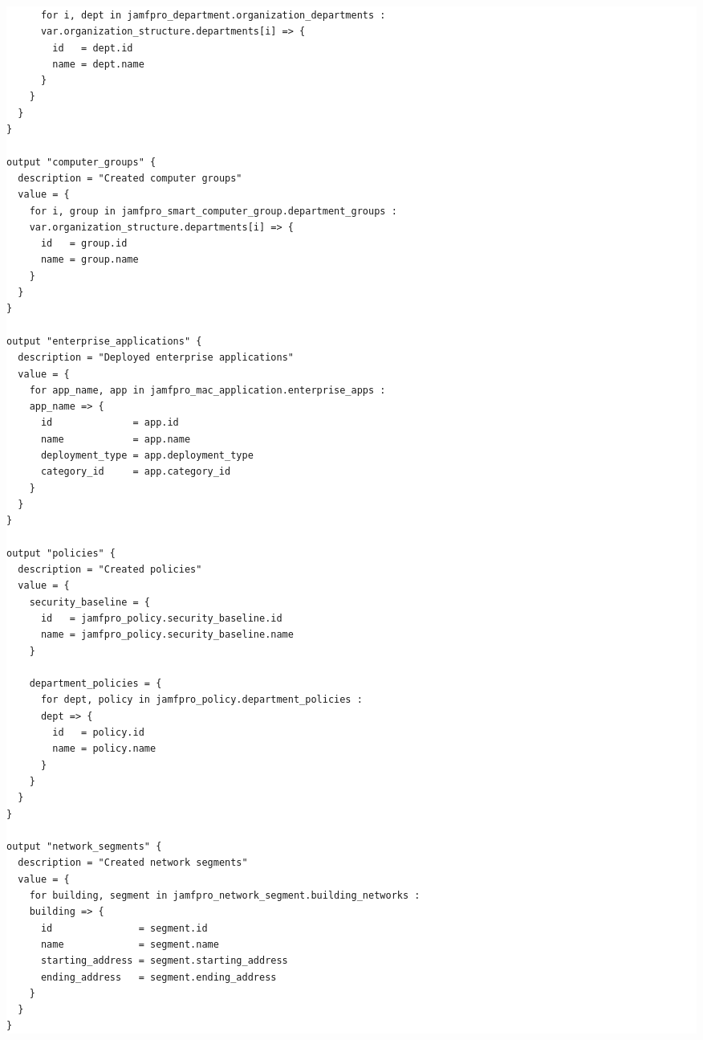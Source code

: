 ```hcl
      for i, dept in jamfpro_department.organization_departments :
      var.organization_structure.departments[i] => {
        id   = dept.id
        name = dept.name
      }
    }
  }
}

output "computer_groups" {
  description = "Created computer groups"
  value = {
    for i, group in jamfpro_smart_computer_group.department_groups :
    var.organization_structure.departments[i] => {
      id   = group.id
      name = group.name
    }
  }
}

output "enterprise_applications" {
  description = "Deployed enterprise applications"
  value = {
    for app_name, app in jamfpro_mac_application.enterprise_apps :
    app_name => {
      id              = app.id
      name            = app.name
      deployment_type = app.deployment_type
      category_id     = app.category_id
    }
  }
}

output "policies" {
  description = "Created policies"
  value = {
    security_baseline = {
      id   = jamfpro_policy.security_baseline.id
      name = jamfpro_policy.security_baseline.name
    }
    
    department_policies = {
      for dept, policy in jamfpro_policy.department_policies :
      dept => {
        id   = policy.id
        name = policy.name
      }
    }
  }
}

output "network_segments" {
  description = "Created network segments"
  value = {
    for building, segment in jamfpro_network_segment.building_networks :
    building => {
      id               = segment.id
      name             = segment.name
      starting_address = segment.starting_address
      ending_address   = segment.ending_address
    }
  }
}
```